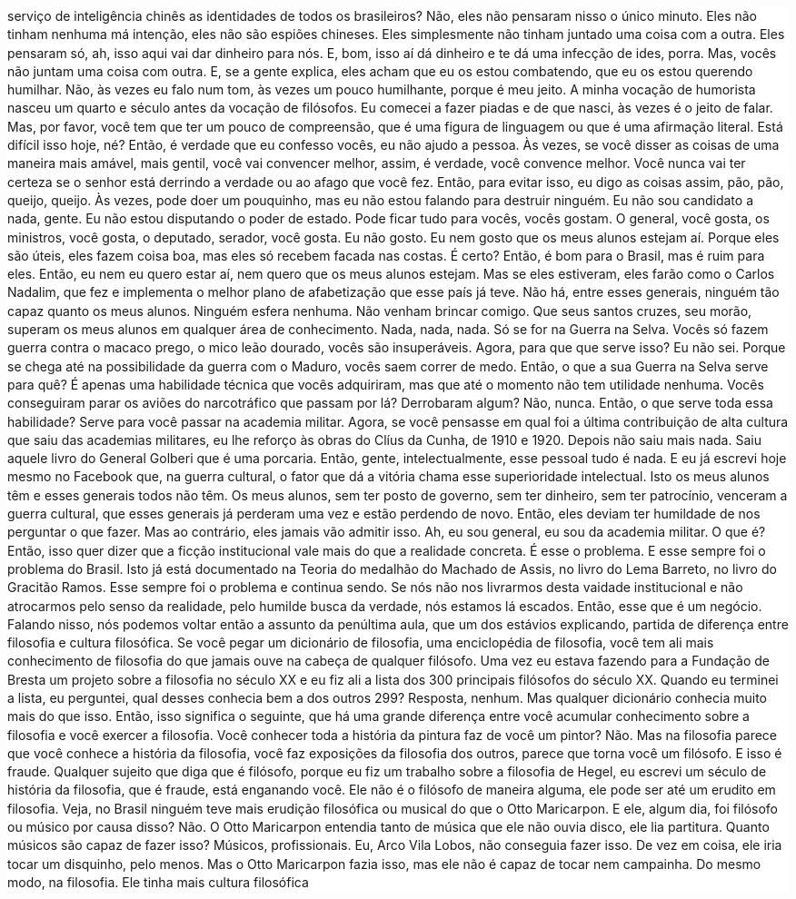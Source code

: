 serviço de inteligência chinês as identidades de todos os brasileiros? Não, eles não pensaram nisso o único minuto. Eles não tinham nenhuma má intenção, eles não são espiões chineses. Eles simplesmente não tinham juntado uma coisa com a outra. Eles pensaram só, ah, isso aqui vai dar dinheiro para nós. E, bom, isso aí dá dinheiro e te dá uma infecção de ides, porra. Mas, vocês não juntam uma coisa com outra. E, se a gente explica, eles acham que eu os estou combatendo, que eu os estou querendo humilhar. Não, às vezes eu falo num tom, às vezes um pouco humilhante, porque é meu jeito. A minha vocação de humorista nasceu um quarto e século antes da vocação de filósofos. Eu comecei a fazer piadas e de que nasci, às vezes é o jeito de falar. Mas, por favor, você tem que ter um pouco de compreensão, que é uma figura de linguagem ou que é uma afirmação literal. Está difícil isso hoje, né? Então, é verdade que eu confesso vocês, eu não ajudo a pessoa. Às vezes, se você disser as coisas de uma maneira mais amável, mais gentil, você vai convencer melhor, assim, é verdade, você convence melhor. Você nunca vai ter certeza se o senhor está derrindo a verdade ou ao afago que você fez. Então, para evitar isso, eu digo as coisas assim, pão, pão, queijo, queijo. Às vezes, pode doer um pouquinho, mas eu não estou falando para destruir ninguém. Eu não sou candidato a nada, gente. Eu não estou disputando o poder de estado. Pode ficar tudo para vocês, vocês gostam. O general, você gosta, os ministros, você gosta, o deputado, serador, você gosta. Eu não gosto. Eu nem gosto que os meus alunos estejam aí. Porque eles são úteis, eles fazem coisa boa, mas eles só recebem facada nas costas. É certo? Então, é bom para o Brasil, mas é ruim para eles. Então, eu nem eu quero estar aí, nem quero que os meus alunos estejam. Mas se eles estiveram, eles farão como o Carlos Nadalim, que fez e implementa o melhor plano de afabetização que esse país já teve. Não há, entre esses generais, ninguém tão capaz quanto os meus alunos. Ninguém esfera nenhuma. Não venham brincar comigo. Que seus santos cruzes, seu morão, superam os meus alunos em qualquer área de conhecimento. Nada, nada, nada. Só se for na Guerra na Selva. Vocês só fazem guerra contra o macaco prego, o mico leão dourado, vocês são insuperáveis. Agora, para que que serve isso? Eu não sei. Porque se chega até na possibilidade da guerra com o Maduro, vocês saem correr de medo. Então, o que a sua Guerra na Selva serve para quê? É apenas uma habilidade técnica que vocês adquiriram, mas que até o momento não tem utilidade nenhuma. Vocês conseguiram parar os aviões do narcotráfico que passam por lá? Derrobaram algum? Não, nunca. Então, o que serve toda essa habilidade? Serve para você passar na academia militar. Agora, se você pensasse em qual foi a última contribuição de alta cultura que saiu das academias militares, eu lhe reforço às obras do Clíus da Cunha, de 1910 e 1920. Depois não saiu mais nada. Saiu aquele livro do General Golberi que é uma porcaria. Então, gente, intelectualmente, esse pessoal tudo é nada. E eu já escrevi hoje mesmo no Facebook que, na guerra cultural, o fator que dá a vitória chama esse superioridade intelectual. Isto os meus alunos têm e esses generais todos não têm. Os meus alunos, sem ter posto de governo, sem ter dinheiro, sem ter patrocínio, venceram a guerra cultural, que esses generais já perderam uma vez e estão perdendo de novo. Então, eles deviam ter humildade de nos perguntar o que fazer. Mas ao contrário, eles jamais vão admitir isso. Ah, eu sou general, eu sou da academia militar. O que é? Então, isso quer dizer que a ficção institucional vale mais do que a realidade concreta. É esse o problema. E esse sempre foi o problema do Brasil. Isto já está documentado na Teoria do medalhão do Machado de Assis, no livro do Lema Barreto, no livro do Gracitão Ramos. Esse sempre foi o problema e continua sendo. Se nós não nos livrarmos desta vaidade institucional e não atrocarmos pelo senso da realidade, pelo humilde busca da verdade, nós estamos lá escados. Então, esse que é um negócio. Falando nisso, nós podemos voltar então a assunto da penúltima aula, que um dos estávios explicando, partida de diferença entre filosofia e cultura filosófica. Se você pegar um dicionário de filosofia, uma enciclopédia de filosofia, você tem ali mais conhecimento de filosofia do que jamais ouve na cabeça de qualquer filósofo. Uma vez eu estava fazendo para a Fundação de Bresta um projeto sobre a filosofia no século XX e eu fiz ali a lista dos 300 principais filósofos do século XX. Quando eu terminei a lista, eu perguntei, qual desses conhecia bem a dos outros 299? Resposta, nenhum. Mas qualquer dicionário conhecia muito mais do que isso. Então, isso significa o seguinte, que há uma grande diferença entre você acumular conhecimento sobre a filosofia e você exercer a filosofia. Você conhecer toda a história da pintura faz de você um pintor? Não. Mas na filosofia parece que você conhece a história da filosofia, você faz exposições da filosofia dos outros, parece que torna você um filósofo. E isso é fraude. Qualquer sujeito que diga que é filósofo, porque eu fiz um trabalho sobre a filosofia de Hegel, eu escrevi um século de história da filosofia, que é fraude, está enganando você. Ele não é o filósofo de maneira alguma, ele pode ser até um erudito em filosofia. Veja, no Brasil ninguém teve mais erudição filosófica ou musical do que o Otto Maricarpon. E ele, algum dia, foi filósofo ou músico por causa disso? Não. O Otto Maricarpon entendia tanto de música que ele não ouvia disco, ele lia partitura. Quanto músicos são capaz de fazer isso? Músicos, profissionais. Eu, Arco Vila Lobos, não conseguia fazer isso. De vez em coisa, ele iria tocar um disquinho, pelo menos. Mas o Otto Maricarpon fazia isso, mas ele não é capaz de tocar nem campainha. Do mesmo modo, na filosofia. Ele tinha mais cultura filosófica
